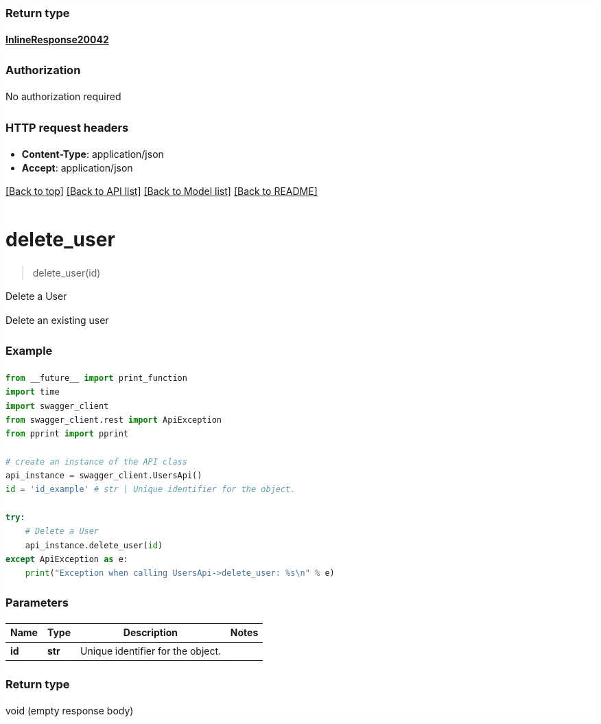 ### Return type

[**InlineResponse20042**](InlineResponse20042.md)

### Authorization

No authorization required

### HTTP request headers

 - **Content-Type**: application/json
 - **Accept**: application/json

[[Back to top]](#) [[Back to API list]](../README.md#documentation-for-api-endpoints) [[Back to Model list]](../README.md#documentation-for-models) [[Back to README]](../README.md)

# **delete_user**
> delete_user(id)

Delete a User

Delete an existing user

### Example
```python
from __future__ import print_function
import time
import swagger_client
from swagger_client.rest import ApiException
from pprint import pprint

# create an instance of the API class
api_instance = swagger_client.UsersApi()
id = 'id_example' # str | Unique identifier for the object.

try:
    # Delete a User
    api_instance.delete_user(id)
except ApiException as e:
    print("Exception when calling UsersApi->delete_user: %s\n" % e)
```

### Parameters

Name | Type | Description  | Notes
------------- | ------------- | ------------- | -------------
 **id** | **str**| Unique identifier for the object. | 

### Return type

void (empty response body)
